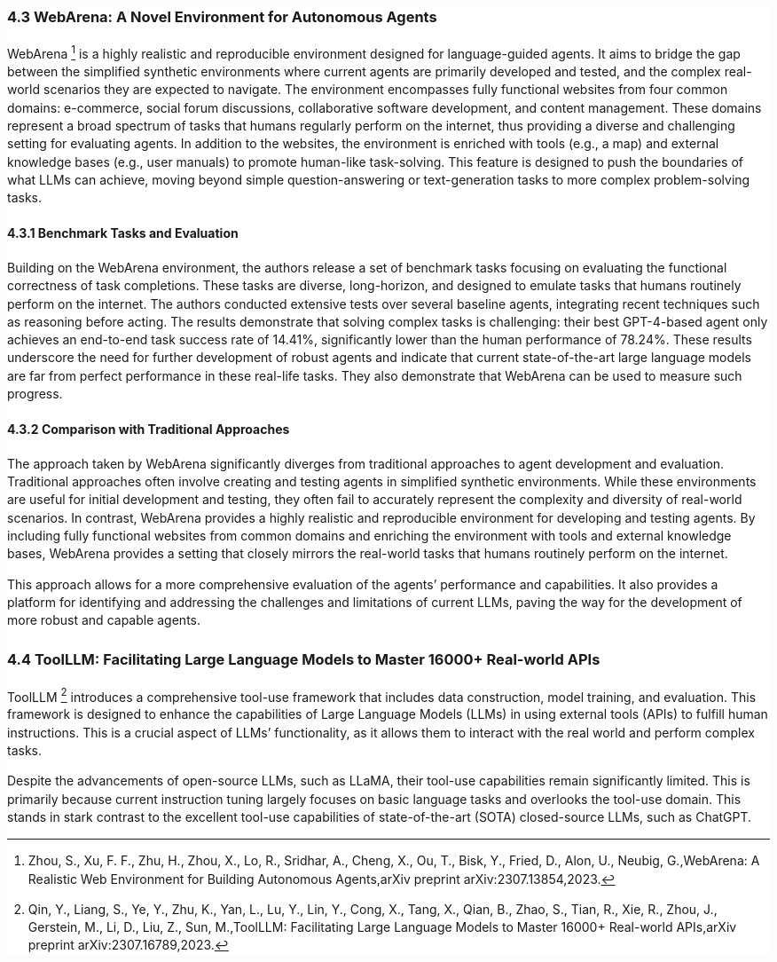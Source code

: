 ### 4.3 WebArena: A Novel Environment for Autonomous Agents

WebArena [^116] is a highly realistic and reproducible environment designed for language-guided agents. It aims to bridge the gap between the simplified synthetic environments where current agents are primarily developed and tested, and the complex real-world scenarios they are expected to navigate. The environment encompasses fully functional websites from four common domains: e-commerce, social forum discussions, collaborative software development, and content management. These domains represent a broad spectrum of tasks that humans regularly perform on the internet, thus providing a diverse and challenging setting for evaluating agents. In addition to the websites, the environment is enriched with tools (e.g., a map) and external knowledge bases (e.g., user manuals) to promote human-like task-solving. This feature is designed to push the boundaries of what LLMs can achieve, moving beyond simple question-answering or text-generation tasks to more complex problem-solving tasks.

#### 4.3.1 Benchmark Tasks and Evaluation

Building on the WebArena environment, the authors release a set of benchmark tasks focusing on evaluating the functional correctness of task completions. These tasks are diverse, long-horizon, and designed to emulate tasks that humans routinely perform on the internet. The authors conducted extensive tests over several baseline agents, integrating recent techniques such as reasoning before acting. The results demonstrate that solving complex tasks is challenging: their best GPT-4-based agent only achieves an end-to-end task success rate of 14.41%, significantly lower than the human performance of 78.24%. These results underscore the need for further development of robust agents and indicate that current state-of-the-art large language models are far from perfect performance in these real-life tasks. They also demonstrate that WebArena can be used to measure such progress.

#### 4.3.2 Comparison with Traditional Approaches

The approach taken by WebArena significantly diverges from traditional approaches to agent development and evaluation. Traditional approaches often involve creating and testing agents in simplified synthetic environments. While these environments are useful for initial development and testing, they often fail to accurately represent the complexity and diversity of real-world scenarios. In contrast, WebArena provides a highly realistic and reproducible environment for developing and testing agents. By including fully functional websites from common domains and enriching the environment with tools and external knowledge bases, WebArena provides a setting that closely mirrors the real-world tasks that humans routinely perform on the internet.

This approach allows for a more comprehensive evaluation of the agents’ performance and capabilities. It also provides a platform for identifying and addressing the challenges and limitations of current LLMs, paving the way for the development of more robust and capable agents.

### 4.4 ToolLLM: Facilitating Large Language Models to Master 16000+ Real-world APIs

ToolLLM [^117] introduces a comprehensive tool-use framework that includes data construction, model training, and evaluation. This framework is designed to enhance the capabilities of Large Language Models (LLMs) in using external tools (APIs) to fulfill human instructions. This is a crucial aspect of LLMs’ functionality, as it allows them to interact with the real world and perform complex tasks.

Despite the advancements of open-source LLMs, such as LLaMA, their tool-use capabilities remain significantly limited. This is primarily because current instruction tuning largely focuses on basic language tasks and overlooks the tool-use domain. This stands in stark contrast to the excellent tool-use capabilities of state-of-the-art (SOTA) closed-source LLMs, such as ChatGPT.


[^1]: Wang, L., Ma, C., Feng, X., Zhang, Z., Yang, H., Zhang, J., Chen, Z., Tang, J., Chen, X., Lin, Y., Zhao, W. X., Wei, Z., Wen, J-R.,A Survey on Large Language Model based Autonomous Agents,arXiv preprint arXiv:2308.11432,2023.
[^2]: Franklin, S., Graesser, A.,Is it an Agent, or just a Program?: A Taxonomy for Autonomous Agents,In International workshop on agent theories, architectures, and languages (pp. 21-35),Springer,1996.
[^3]: Boiko, D. A., MacKnight, R., Gomes, G.,Emergent autonomous scientific research capabilities of large language models,arXiv preprint arXiv:2304.05332,2023.
[^4]: Chui, M., Manyika, J., Miremadi, M.,Four fundamentals of workplace automation,McKinsey Quarterly, 29(3), pp.1-9,2015.
[^5]: Manyika, J., Sneader, K.,AI, automation, and the future of work: Ten things to solve for,McKinsey Global Institute,2018.
[^6]: Koru, O. F.,Automation and top wealth inequality,2020.
[^7]: Gao, C., Lan, X., Li, N., Yuan, Y., Ding, J., Zhou, Z., Xu, F., Li, Y.,Large Language Models Empowered Agent-based Modeling and Simulation: A Survey and Perspectives,arXiv preprint arXiv:2312.11970,2023.
[^8]: Berners-Lee, T., Hendler, J., Lassila, O.,May 2001. The semantic web,Scientific American, 78,17.
[^9]: Reynolds, L., McDonell, K.,Prompt Programming for Large Language Models: Beyond the Few-Shot Paradigm,arXiv preprint arXiv:2102.07350,2021.
[^10]: Peng, C., Yang, X., Smith, K. E., Yu, Z., Chen, A., Bian, J., Wu, Y.,Model Tuning or Prompt Tuning? A Study of Large Language Models for Clinical Concept and Relation Extraction,arXiv preprint arXiv:2310.06239,2023.
[^11]: Binz, M., Schulz, E.,Turning large language models into cognitive models,arXiv preprint arXiv:2306.03917,2023.
[^12]: Shaki, J., Kraus, S., Wooldridge, M.,Cognitive Effects in Large Language Models,arXiv preprint arXiv:2308.14337,2023.
[^13]: Cheng, Y., Zhang, C., Zhang, Z., Meng, X., Hong, S., Li, W., Wang, Z., Wang, Z., Yin, F., Zhao, J., He, X.,Exploring Large Language Model based Intelligent Agents: Definitions, Methods, and Prospects,arXiv preprint arXiv:2401.03428,2024.
[^14]: Wang, J., Wu, Z., Li, Y., Jiang, H., Shu, P., Shi, E., Hu, H., Ma, C., Liu, Y., Wang, X., Yao, Y., Liu, X., Zhao, H., Liu, Z., Dai, H., Zhao, L., Ge, B., Li, X., Liu, T., Zhang, S.,Large Language Models for Robotics: Opportunities, Challenges, and Perspectives,arXiv preprint arXiv:2401.04334,2024.
[^15]: Mandi, Z., Jain, S., Song, S.,RoCo: Dialectic Multi-Robot Collaboration with Large Language Models,arXiv preprint arXiv:2307.04738,2023.
[^16]: Hassabis, D.,AlphaGo: using machine learning to master the ancient game of Go,Google Blog, 27,2016.
[^17]: Team, AlphaFold,AlphaFold: A Solution to a 50-year-old grand challenge in biology,DeepMind, November, 30,2020.
[^18]: Li, Y., Choi, D., Chung, J., Kushman, N., Schrittwieser, J., Leblond, R., Eccles, T., Keeling, J., Gimeno, F., Dal Lago, A., Hubert, T., Choy, P., de Masson d’Autume, C., Babuschkin, I., Chen, X., Huang, P., Welbl, J., Gowal, S., Cherepanov, A., Molloy, J., Mankowitz, D. J., Sutherland Robson, E., Kohli, P., de Freitas, N., Kavukcuoglu, K., Vinyals, O.,Competition-level code generation with AlphaCode,Science, 378(6624), pp.1092-1097,2022.
[^19]: Chase, H.,LangChain,https://github.com/hwchase17/langchain,2022.
[^20]: Significant Gravitas,AutoGPT,https://github.com/Significant-Gravitas/AutoGPT.
[^21]: Sharma, D., Purushotham, S., Reddy, C. K.,MedFuseNet: An attention-based multimodal deep learning model for visual question answering in the medical domain,Scientific Reports, 11(1), pp.19826,Nature Publishing Group UK London,2021.
[^22]: Touvron, H., Lavril, T., Izacard, G., Martinet, X., Lachaux, M-A., Lacroix, T., Rozière, B., Goyal, N., Hambro, E., Azhar, F., et al.,LLaMA: Open and Efficient Foundation Language Models,arXiv preprint arXiv:2302.13971,2023.
[^23]: Raffel, C., Shazeer, N., Roberts, A., Lee, K., Narang, S., Matena, M., Zhou, Y., Li, W., Liu, P. J.,Exploring the Limits of Transfer Learning with a Unified Text-to-Text Transformer,CoRR, abs/1910.10683,2019,http://arxiv.org/abs/1910.10683.
[^24]: Lewis, M., Liu, Y., Goyal, N., Ghazvininejad, M., Mohamed, A., Levy, O., Stoyanov, V., Zettlemoyer, L.,BART: Denoising Sequence-to-Sequence Pre-training for Natural Language Generation, Translation, and Comprehension,CoRR, abs/1910.13461,2019,http://arxiv.org/abs/1910.13461.
[^25]: Devlin, J., Chang, M-W., Lee, K., Toutanova, K.,BERT: Pre-training of Deep Bidirectional Transformers for Language Understanding,arXiv preprint arXiv:1810.04805,2019.
[^26]: Sanh, V., Debut, L., Chaumond, J., Wolf, T.,DistilBERT, a distilled version of BERT: smaller, faster, cheaper and lighter,arXiv preprint arXiv:1910.01108,2020.
[^27]: Liu, Y., Ott, M., Goyal, N., Du, J., Joshi, M., Chen, D., Levy, O., Lewis, M., Zettlemoyer, L., Stoyanov, V.,RoBERTa: A Robustly Optimized BERT Pretraining Approach,arXiv preprint arXiv:1907.11692,2019.
[^28]: Sherstinsky, A.,Fundamentals of Recurrent Neural Network (RNN) and Long Short-Term Memory (LSTM) network,Physica D: Nonlinear Phenomena, 404, pp.132306,Elsevier BV,2020.
[^29]: Achiam, J., Adler, S., Agarwal, S., Ahmad, L., Akkaya, I., Aleman, F. L., Almeida, D., Altenschmidt, J., Altman, S., Anadkat, S., et al.,GPT-4 Technical Report,arXiv preprint arXiv:2303.08774,2023.
[^30]: Bran, A. M., Cox, S., Schilter, O., Baldassari, C., White, A. D., Schwaller, P.,ChemCrow: Augmenting large-language models with chemistry tools,arXiv preprint arXiv:2304.05376,2023.
[^31]: Liao, H., Du, Q., Hu, S., He, H., Xu, Y., Tian, J., Jin, Y.,Modeling Complex Mathematical Reasoning via Large Language Model based MathAgent,arXiv preprint arXiv:2312.08926,2023.
[^32]: Wu, Q., Bansal, G., Zhang, J., Wu, Y., Li, B., Zhu, E., Jiang, L., Zhang, X., Zhang, S., Liu, J., Awadallah, A. H., White, R. W., Burger, D., Wang, C.,AutoGen: Enabling Next-Gen LLM Applications via Multi-Agent Conversation,arXiv preprint arXiv:2308.08155,2023.
[^33]: Kang, S., Yoon, J., Yoo, S.,Large Language Models are Few-shot Testers: Exploring LLM-based General Bug Reproduction,arXiv preprint arXiv:2209.11515,2023.
[^34]: Cui, J., Li, Z., Yan, Y., Chen, B., Yuan, L.,ChatLaw: Open-Source Legal Large Language Model with Integrated External Knowledge Bases,arXiv preprint arXiv:2306.16092,2023.
[^35]: Zhang, C., Yang, K., Hu, S., Wang, Z., Li, G., Sun, Y., Zhang, C., Zhang, Z., Liu, A., Zhu, S-C., Chang, X., Zhang, J., Yin, F., Liang, Y., Yang, Y.,ProAgent: Building Proactive Cooperative Agents with Large Language Models,arXiv preprint arXiv:2308.11339,2024.
[^36]: Anjomshoae, S., Najjar, A., Calvaresi, D., Främling, K.,Explainable agents and robots: Results from a systematic literature review,In 18th International Conference on Autonomous Agents and Multiagent Systems (AAMAS 2019), Montreal, Canada, May 13–17, 2019 (pp. 1078-1088),International Foundation for Autonomous Agents and Multiagent Systems,2019.
[^37]: Crouse, M., Abdelaziz, I., Basu, K., Dan, S., Kumaravel, S., Fokoue, A., Kapanipathi, P., Lastras, L.,Formally Specifying the High-Level Behavior of LLM-Based Agents,arXiv preprint arXiv:2310.08535,2023.
[^38]: Barua, S., Momen, S.,KAXAI: An Integrated Environment for Knowledge Analysis and Explainable AI,arXiv preprint arXiv:2401.00193,2023.
[^39]: Hu, Z., Iscen, A., Sun, C., Chang, K-W., Sun, Y., Ross, D. A., Schmid, C., Fathi, A.,AVIS: Autonomous Visual Information Seeking with Large Language Model Agent,arXiv preprint arXiv:2306.08129,2023.
[^40]: Wang, J., Liu, Z., Zhao, L., Wu, Z., Ma, C., Yu, S., Dai, H., Yang, Q., Liu, Y., Zhang, S., Shi, E., Pan, Y., Zhang, T., Zhu, D., Li, X., Jiang, X., Ge, B., Yuan, Y., Shen, D., Liu, T., Zhang, S.,Review of Large Vision Models and Visual Prompt Engineering,arXiv preprint arXiv:2307.00855,2023.
[^41]: Zhou, X., Liu, M., Zagar, B. L., Yurtsever, E., Knoll, A. C.,Vision Language Models in Autonomous Driving and Intelligent Transportation Systems,arXiv preprint arXiv:2310.14414,2023.
[^42]: Zhang, Y., Han, W., Qin, J., Wang, Y., Bapna, A., Chen, Z., Chen, N., Li, B., Axelrod, V., Wang, G., Meng, Z., Hu, K., Rosenberg, A., Prabhavalkar, R., Park, D. S., Haghani, P., Riesa, J., Perng, G., Soltau, H., Strohman, T., Ramabhadran, B., Sainath, T., Moreno, P., Chiu, C-C., Schalkwyk, J., Beaufays, F., Wu, Y.,Google USM: Scaling Automatic Speech Recognition Beyond 100 Languages,arXiv preprint arXiv:2303.01037,2023.
[^43]: Shu, Y., Dong, S., Chen, G., Huang, W., Zhang, R., Shi, D., Xiang, Q., Shi, Y.,LLaSM: Large Language and Speech Model,arXiv preprint arXiv:2308.15930,2023.
[^44]: Fathullah, Y., Wu, C., Lakomkin, E., Jia, J., Shangguan, Y., Li, K., Guo, J., Xiong, W., Mahadeokar, J., Kalinli, O., Fuegen, C., Seltzer, M.,Prompting Large Language Models with Speech Recognition Abilities,arXiv preprint arXiv:2307.11795,2023.
[^45]: Bongard, J. C.,Biologically Inspired Computing,Computer, 42(4), pp.95-98,2009.
[^46]: Guo, J., Li, N., Qi, J., Yang, H., Li, R., Feng, Y., Zhang, S., Xu, M.,Empowering Working Memory for Large Language Model Agents,arXiv preprint arXiv:2312.17259,2023.
[^47]: Kwon, W., Li, Z., Zhuang, S., Sheng, Y., Zheng, L., Yu, C. H., Gonzalez, J. E., Zhang, H., Stoica, I.,Efficient Memory Management for Large Language Model Serving with PagedAttention,arXiv preprint arXiv:2309.06180,2023.
[^48]: Packer, C., Fang, V., Patil, S. G., Lin, K., Wooders, S., Gonzalez, J. E.,MemGPT: Towards LLMs as Operating Systems,arXiv preprint arXiv:2310.08560,2023.
[^49]: Alizadeh, K., Mirzadeh, I., Belenko, D., Khatamifard, K., Cho, M., Del Mundo, C. C., Rastegari, M., Farajtabar, M.,LLM in a flash: Efficient Large Language Model Inference with Limited Memory,arXiv preprint arXiv:2312.11514,2024.
[^50]: Modarressi, A., Imani, A., Fayyaz, M., Schütze, H.,RET-LLM: Towards a General Read-Write Memory for Large Language Models,arXiv preprint arXiv:2305.14322,2023.
[^51]: Huang, J., Zhang, X., Mei, Q., Ma, J.,Can LLMs Effectively Leverage Graph Structural Information: When and Why,arXiv preprint arXiv:2309.16595,2023.
[^52]: Guo, J., Du, L., Liu, H., Zhou, M., He, X., Han, S.,GPT4Graph: Can Large Language Models Understand Graph Structured Data? An Empirical Evaluation and Benchmarking,arXiv preprint arXiv:2305.15066,2023.
[^53]: Ning, X., Lin, Z., Zhou, Z., Wang, Z., Yang, H., Wang, Y.,Skeleton-of-Thought: Large Language Models Can Do Parallel Decoding,arXiv preprint arXiv:2307.15337,2023.
[^54]: Xie, Y., Yu, C., Zhu, T., Bai, J., Gong, Z., Soh, H.,Translating Natural Language to Planning Goals with Large-Language Models,arXiv preprint arXiv:2302.05128,2023.
[^55]: Yuan, S., Song, K., Chen, J., Tan, X., Shen, Y., Kan, R., Li, D., Yang, D.,EASYTOOL: Enhancing LLM-based Agents with Concise Tool Instruction,arXiv preprint arXiv:2401.06201,2024.
[^56]: Cai, T., Wang, X., Ma, T., Chen, X., Zhou, D.,Large Language Models as Tool Makers,arXiv preprint arXiv:2305.17126,2023.
[^57]: Mouret, J-B.,Large language models help computer programs to evolve,Nature Publishing Group,2024.
[^58]: Trinh, T. H., Wu, Y., Le, Q. V., He, H., Luong, T.,Solving olympiad geometry without human demonstrations,Nature, 625(7995), pp.476-482,Nature Publishing Group,2024.
[^59]: LiteLLM Documentation,Accessed: 22 January, 2024.
[^60]: Wei, J., Wang, X., Schuurmans, D., Bosma, M., Ichter, B., Xia, F., Chi, E., Le, Q., Zhou, D.,Chain-of-Thought Prompting Elicits Reasoning in Large Language Models,arXiv preprint arXiv:2201.11903,2023.
[^61]: Shen, Y., Song, K., Tan, X., Li, D., Lu, W., Zhuang, Y.,HuggingGPT: Solving AI Tasks with ChatGPT and its Friends in Hugging Face,arXiv preprint arXiv:2303.17580,2023.
[^62]: Huang, L., Yu, W., Ma, W., Zhong, W., Feng, Z., Wang, H., Chen, Q., Peng, W., Feng, X., Qin, B., Liu, T.,A Survey on Hallucination in Large Language Models: Principles, Taxonomy, Challenges, and Open Questions,arXiv preprint arXiv:2311.05232,2023.
[^63]: Zheng, C., Liu, Z., Xie, E., Li, Z., Li, Y.,Progressive-Hint Prompting Improves Reasoning in Large Language Models,arXiv preprint arXiv:2304.09797,2023.
[^64]: Yao, S., Yu, D., Zhao, J., Shafran, I., Griffiths, T. L., Cao, Y., Narasimhan, K.,Tree of Thoughts: Deliberate Problem Solving with Large Language Models,arXiv preprint arXiv:2305.10601,2023.
[^65]: Wang, X., Wei, J., Schuurmans, D., Le, Q., Chi, E., Narang, S., Chowdhery, A., Zhou, D.,Self-Consistency Improves Chain of Thought Reasoning in Language Models,arXiv preprint arXiv:2203.11171,2023.
[^66]: Besta, M., Blach, N., Kubicek, A., Gerstenberger, R., Gianinazzi, L., Gajda, J., Lehmann, T., Podstawski, M., Niewiadomski, H., Nyczyk, P., Hoefler, T.,Graph of Thoughts: Solving Elaborate Problems with Large Language Models,arXiv preprint arXiv:2308.09687,2023.
[^67]: Yao, S., Zhao, J., Yu, D., Du, N., Shafran, I., Narasimhan, K., Cao, Y.,ReAct: Synergizing Reasoning and Acting in Language Models,arXiv preprint arXiv:2210.03629,2023.
[^68]: Shinn, N., Cassano, F., Berman, E., Gopinath, A., Narasimhan, K., Yao, S.,Reflexion: Language Agents with Verbal Reinforcement Learning,arXiv preprint arXiv:2303.11366,2023.
[^69]: Ziegler, D. M., Stiennon, N., Wu, J., Brown, T. B., Radford, A., Amodei, D., Christiano, P., Irving, G.,Fine-tuning language models from human preferences,arXiv preprint arXiv:1909.08593,2019.
[^70]: Rafailov, R., Sharma, A., Mitchell, E., Ermon, S., Manning, C. D., Finn, C.,Direct Preference Optimization: Your Language Model is Secretly a Reward Model,arXiv preprint arXiv:2305.18290,2023.
[^71]: Zhong, W., Guo, L., Gao, Q., Ye, H., Wang, Y.,MemoryBank: Enhancing Large Language Models with Long-Term Memory,arXiv preprint arXiv:2305.10250,2023.
[^72]: Gienapp, L., Scells, H., Deckers, N., Bevendorff, J., Wang, S., Kiesel, J., Syed, S., Fröbe, M., Zuccon, G., Stein, B., Hagen, M., Potthast, M.,Evaluating Generative Ad Hoc Information Retrieval,arXiv preprint arXiv:2311.04694,2023.
[^73]: Paranjape, B., Lundberg, S., Singh, S., Hajishirzi, H., Zettlemoyer, L., Ribeiro, M. T.,ART: Automatic multi-step reasoning and tool-use for large language models,arXiv preprint arXiv:2303.09014,2023.
[^74]: Diao, S., Wang, P., Lin, Y., Zhang, T.,Active Prompting with Chain-of-Thought for Large Language Models,arXiv preprint arXiv:2302.12246,2023.
[^75]: Li, Z., Peng, B., He, P., Galley, M., Gao, J., Yan, X.,Guiding Large Language Models via Directional Stimulus Prompting,In NeurIPS 2023,2023.
[^76]: Wu, X., Zhou, K., Sun, M., Wang, X., Liu, N.,A Survey of Graph Prompting Methods: Techniques, Applications, and Challenges,arXiv preprint arXiv:2303.07275,2023.
[^77]: Liu, X., Sun, T., Huang, X., Qiu, X.,Late Prompt Tuning: A Late Prompt Could Be Better Than Many Prompts,arXiv preprint arXiv:2210.11292,2022.
[^78]: Li, X. L., Liang, P.,Prefix-Tuning: Optimizing Continuous Prompts for Generation,arXiv preprint arXiv:2101.00190,2021.
[^79]: Huang, Q., Dong, X., Chen, D., Zhang, W., Wang, F., Hua, G., Yu, N.,Diversity-Aware Meta Visual Prompting,arXiv preprint arXiv:2303.08138,2023.
[^80]: Gu, J., Han, Z., Chen, S., Beirami, A., He, B., Zhang, G., Liao, R., Qin, Y., Tresp, V., Torr, P.,A Systematic Survey of Prompt Engineering on Vision-Language Foundation Models,arXiv preprint arXiv:2307.12980,2023.
[^81]: Mishra, M., Kumar, P., Bhat, R., Murthy, R. V., Contractor, D., Tamilselvam, S.,Prompting with Pseudo-Code Instructions,arXiv preprint arXiv:2305.11790,2023.
[^82]: Hu, A., Shi, Y., Xu, H., Ye, J., Ye, Q., Yan, M., Li, C., Qian, Q., Zhang, J., Huang, F.,mPLUG-PaperOwl: Scientific Diagram Analysis with the Multimodal Large Language Model,arXiv preprint arXiv:2311.18248,2024.
[^83]: Koziolek, H., Koziolek, A.,LLM-based Control Code Generation using Image Recognition,arXiv preprint arXiv:2311.10401,2023.
[^84]: Kirk, J. R., Wray, R. E., Lindes, P.,Improving Knowledge Extraction from LLMs for Task Learning through Agent Analysis,arXiv preprint arXiv:2306.06770,2023.
[^85]: Guo, J., Li, J., Li, D., Tiong, A., Li, B., Tao, D., HOI, S.,From Images to Textual Prompts: Zero-shot VQA with Frozen Large Language Models,OpenReview preprint https://openreview.net/forum?id=Ck1UtnVukP8,2023.
[^86]: Vaswani, A., Shazeer, N., Parmar, N., Uszkoreit, J., Jones, L., Gomez, A. N., Kaiser, L., Polosukhin, I.,Attention Is All You Need,arXiv preprint arXiv:1706.03762,2023.
[^87]: Xiao, G., Tian, Y., Chen, B., Han, S., Lewis, M.,Efficient Streaming Language Models with Attention Sinks,arXiv preprint arXiv:2309.17453,2023.
[^88]: Wang, Q., Ding, L., Cao, Y., Tian, Z., Wang, S., Tao, D., Guo, L.,Recursively Summarizing Enables Long-Term Dialogue Memory in Large Language Models,arXiv preprint arXiv:2308.15022,2023.
[^89]: Liu, J., Liu, A., Lu, X., Welleck, S., West, P., Le Bras, R., Choi, Y., Hajishirzi, H.,Generated Knowledge Prompting for Commonsense Reasoning,arXiv preprint arXiv:2110.08387,2022.
[^90]: Friedman, L., Ahuja, S., Allen, D., Tan, Z., Sidahmed, H., Long, C., Xie, J., Schubiner, G., Patel, A., Lara, H., Chu, B., Chen, Z., Tiwari, M.,Leveraging Large Language Models in Conversational Recommender Systems,arXiv preprint arXiv:2305.07961,2023.
[^91]: Paper, D., Paper, D.,Increase the Diversity of Your Dataset with Data Augmentation,State-of-the-Art Deep Learning Models in TensorFlow: Modern Machine Learning in the Google Colab Ecosystem, pp.37-64,Springer,2021.
[^92]: Wei, Z., Wang, Y., Wang, Y.,Jailbreak and Guard Aligned Language Models with Only Few In-Context Demonstrations,arXiv preprint arXiv:2310.06387,2023.
[^93]: Friedman, D., Dieng, A. B.,The Vendi Score: A Diversity Evaluation Metric for Machine Learning,arXiv preprint arXiv:2210.02410,2023.
[^94]: Perez, F., Ribeiro, I.,Ignore previous prompt: Attack techniques for language models,arXiv preprint arXiv:2211.09527,2022.
[^95]: Koh, J. Y., Lo, R., Jang, L., Duvvur, V., Lim, M. C., Huang, P., Neubig, G., Zhou, S., Salakhutdinov, R., Fried, D.,VisualWebArena: Evaluating Multimodal Agents on Realistic Visual Web Tasks,arXiv preprint arXiv:2401.13649,2024.
[^96]: Fan, H., Liu, X., Fuh, J. Y. H., Lu, W. F., Li, B.,Embodied intelligence in manufacturing: leveraging large language models for autonomous industrial robotics,Journal of Intelligent Manufacturing, pp.1-17,Springer,2024.
[^97]: Guo, T., Chen, X., Wang, Y., Chang, R., Pei, S., Chawla, N. V., Wiest, O., Zhang, X.,Large Language Model based Multi-Agents: A Survey of Progress and Challenges,arXiv preprint arXiv:2402.01680,2024.
[^98]: Fu, D., Lei, W., Wen, L., Cai, P., Mao, S., Dou, M., Shi, B., Qiao, Y.,LimSim++: A Closed-Loop Platform for Deploying Multimodal LLMs in Autonomous Driving,arXiv preprint arXiv:2402.01246,2024.
[^99]: Wang, Y., Zhong, W., Li, L., Mi, F., Zeng, X., Huang, W., Shang, L., Jiang, X., Liu, Q.,Aligning Large Language Models with Human: A Survey,arXiv preprint arXiv:2307.12966,2023.
[^100]: Tian, Y., Yang, X., Zhang, J., Dong, Y., Su, H.,Evil Geniuses: Delving into the Safety of LLM-based Agents,arXiv preprint arXiv:2311.11855,2024.
[^101]: Arabzadeh, N., Kiseleva, J., Wu, Q., Wang, C., Awadallah, A., Dibia, V., Fourney, A., Clarke, C.,Towards better Human-Agent Alignment: Assessing Task Utility in LLM-Powered Applications,arXiv preprint arXiv:2402.09015,2024.
[^102]: Guan, X., Liu, Y., Lin, H., Lu, Y., He, B., Han, X., Sun, L.,Mitigating Large Language Model Hallucinations via Autonomous Knowledge Graph-based Retrofitting,arXiv preprint arXiv:2311.13314,2023.
[^103]: Yao, J., Ning, K., Liu, Z., Ning, M., Yuan, L.,LLM Lies: Hallucinations are not Bugs, but Features as Adversarial Examples,arXiv preprint arXiv:2310.01469,2023.
[^104]: Ahmad, M. A., Yaramis, I., Dutta Roy, T.,Creating Trustworthy LLMs: Dealing with Hallucinations in Healthcare AI,arXiv preprint arXiv:2311.01463,2023.
[^105]: Nascimento, N., Alencar, P., Cowan, D.,Self-Adaptive Large Language Model (LLM)-Based Multiagent Systems,arXiv preprint arXiv:2307.06187,2023.
[^106]: Tang, X., Jin, Q., Zhu, K., Yuan, T., Zhang, Y., Zhou, W., Qu, M., Zhao, Y., Tang, J., Zhang, Z., Cohan, A., Lu, Z., Gerstein, M.,Prioritizing Safeguarding Over Autonomy: Risks of LLM Agents for Science,arXiv preprint arXiv:2402.04247,2024.
[^107]: Lu, J., Pan, B., Chen, J., Feng, Y., Hu, J., Peng, Y., Chen, W.,AgentLens: Visual Analysis for Agent Behaviors in LLM-based Autonomous Systems,arXiv preprint arXiv:2402.08995,2024.
[^108]: Lanus, E., Hernandez, I., Dachowicz, A., Freeman, L. J., Grande, M., Lang, A., Panchal, J. H., Patrick, A., Welch, S.,Test and Evaluation Framework for Multi-Agent Systems of Autonomous Intelligent Agents,In 2021 16th International Conference of System of Systems Engineering (SoSE),IEEE,2021.
[^109]: Kinniment, M., Sato, L. J. K., Du, H., Goodrich, B., Hasin, M., Chan, L., Miles, L. H., Lin, T. R., Wijk, H., Burget, J., Ho, A., Barnes, E., Christiano, P.,Evaluating Language-Model Agents on Realistic Autonomous Tasks,arXiv preprint arXiv:2312.11671,2024.
[^110]: Lanus, E., Hernandez, I., Dachowicz, A., Freeman, L. J., Grande, M., Lang, A., Panchal, J. H., Patrick, A., Welch, S.,Test and Evaluation Framework for Multi-Agent Systems of Autonomous Intelligent Agents,In 2021 16th International Conference of System of Systems Engineering (SoSE), pp.203-209,IEEE,2021.
[^111]: Xi, Z., Chen, W., Guo, X., He, W., Ding, Y., Hong, B., Zhang, M., Wang, J., Jin, S., Zhou, E., Zheng, R., Fan, X., Wang, X., Xiong, L., Zhou, Y., Wang, W., Jiang, C., Zou, Y., Liu, X., Yin, Z., Dou, S., Weng, R., Cheng, W., Zhang, Q., Qin, W., Zheng, Y., Qiu, X., Huang, X., Gui, T.,The Rise and Potential of Large Language Model Based Agents: A Survey,arXiv preprint arXiv:2309.07864,2023.
[^112]: Huang, X., Liu, W., Chen, X., Wang, X., Wang, H., Lian, D., Wang, Y., Tang, R., Chen, E.,Understanding the planning of LLM agents: A survey,arXiv preprint arXiv:2402.02716,2024.
[^113]: Liu, X., Yu, H., Zhang, H., Xu, Y., Lei, X., Lai, H., Gu, Y., Ding, H., Men, K., Yang, K., Zhang, S., Deng, X., Zeng, A., Du, Z., Zhang, C., Shen, S., Zhang, T., Su, Y., Sun, H., Huang, M., Dong, Y., Tang, J.,AgentBench: Evaluating LLMs as Agents,arXiv preprint arXiv:2308.03688,2023.
[^114]: Feldt, R., Kang, S., Yoon, J., Yoo, S.,Towards Autonomous Testing Agents via Conversational Large Language Models,arXiv preprint arXiv:2306.05152,2023.
[^115]: Schwartz, S., Yaeli, A., Shlomov, S.,Enhancing Trust in LLM-Based AI Automation Agents: New Considerations and Future Challenges,arXiv preprint arXiv:2308.05391,2023.
[^116]: Zhou, S., Xu, F. F., Zhu, H., Zhou, X., Lo, R., Sridhar, A., Cheng, X., Ou, T., Bisk, Y., Fried, D., Alon, U., Neubig, G.,WebArena: A Realistic Web Environment for Building Autonomous Agents,arXiv preprint arXiv:2307.13854,2023.
[^117]: Qin, Y., Liang, S., Ye, Y., Zhu, K., Yan, L., Lu, Y., Lin, Y., Cong, X., Tang, X., Qian, B., Zhao, S., Tian, R., Xie, R., Zhou, J., Gerstein, M., Li, D., Liu, Z., Sun, M.,ToolLLM: Facilitating Large Language Models to Master 16000+ Real-world APIs,arXiv preprint arXiv:2307.16789,2023.
